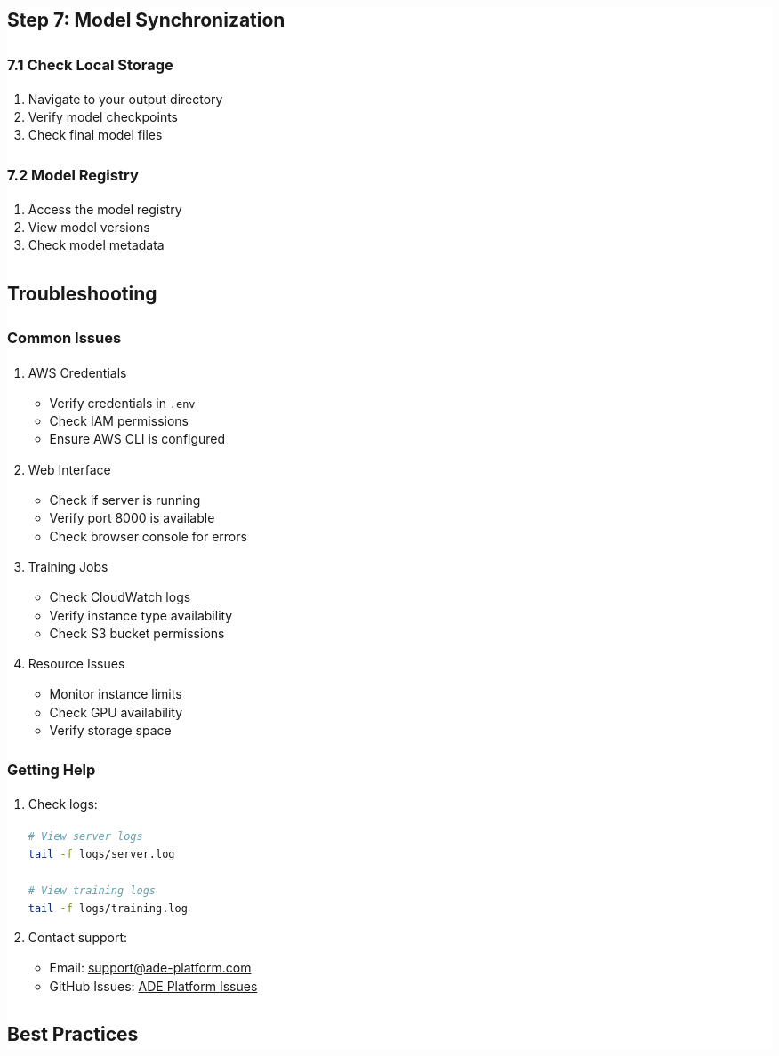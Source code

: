 ## Step 7: Model Synchronization

### 7.1 Check Local Storage
1. Navigate to your output directory
2. Verify model checkpoints
3. Check final model files

### 7.2 Model Registry
1. Access the model registry
2. View model versions
3. Check model metadata

## Troubleshooting

### Common Issues

1. AWS Credentials
   - Verify credentials in `.env`
   - Check IAM permissions
   - Ensure AWS CLI is configured

2. Web Interface
   - Check if server is running
   - Verify port 8000 is available
   - Check browser console for errors

3. Training Jobs
   - Check CloudWatch logs
   - Verify instance type availability
   - Check S3 bucket permissions

4. Resource Issues
   - Monitor instance limits
   - Check GPU availability
   - Verify storage space

### Getting Help

1. Check logs:
   ```bash
   # View server logs
   tail -f logs/server.log

   # View training logs
   tail -f logs/training.log
   ```

2. Contact support:
   - Email: support@ade-platform.com
   - GitHub Issues: [ADE Platform Issues](https://github.com/your-repo/issues)

## Best Practices
